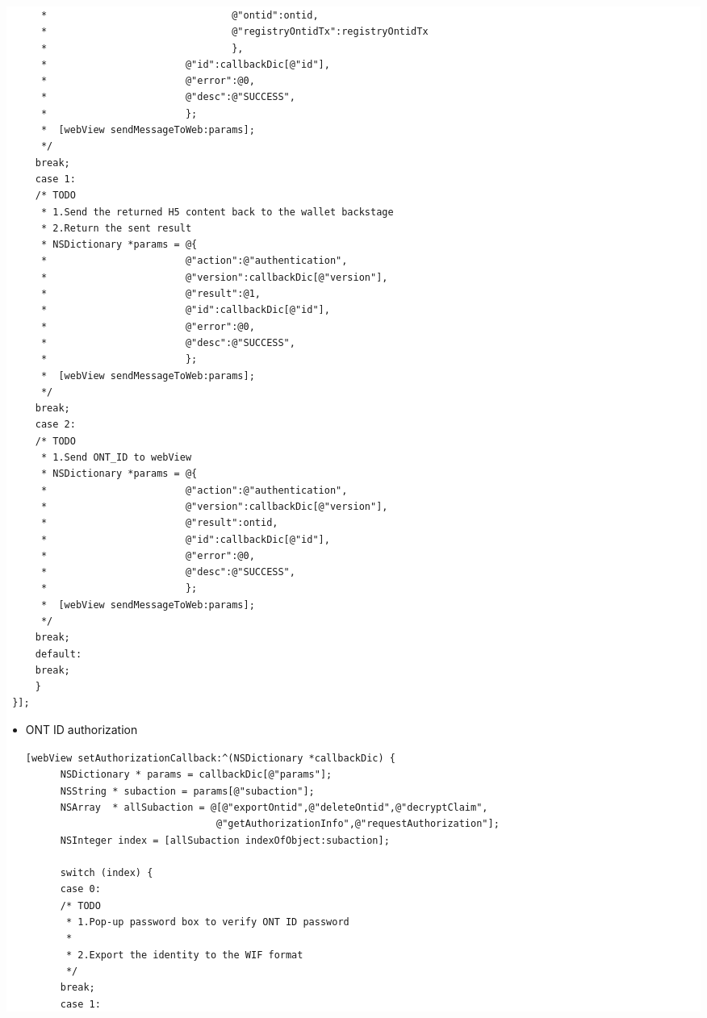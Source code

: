   ```
        *                                @"ontid":ontid,
        *                                @"registryOntidTx":registryOntidTx
        *                                },
        *                        @"id":callbackDic[@"id"],
        *                        @"error":@0,
        *                        @"desc":@"SUCCESS",
        *                        };
        *  [webView sendMessageToWeb:params];
        */
       break;
       case 1:
       /* TODO
        * 1.Send the returned H5 content back to the wallet backstage
        * 2.Return the sent result
        * NSDictionary *params = @{
        *                        @"action":@"authentication",
        *                        @"version":callbackDic[@"version"],
        *                        @"result":@1,
        *                        @"id":callbackDic[@"id"],
        *                        @"error":@0,
        *                        @"desc":@"SUCCESS",
        *                        };
        *  [webView sendMessageToWeb:params];
        */
       break;
       case 2:
       /* TODO
        * 1.Send ONT_ID to webView
        * NSDictionary *params = @{
        *                        @"action":@"authentication",
        *                        @"version":callbackDic[@"version"],
        *                        @"result":ontid,
        *                        @"id":callbackDic[@"id"],
        *                        @"error":@0,
        *                        @"desc":@"SUCCESS",
        *                        };
        *  [webView sendMessageToWeb:params];
        */
       break;
       default:
       break;
       }
   }];
  ```

- ONT ID authorization

  ```
  [webView setAuthorizationCallback:^(NSDictionary *callbackDic) {
        NSDictionary * params = callbackDic[@"params"];
        NSString * subaction = params[@"subaction"];
        NSArray  * allSubaction = @[@"exportOntid",@"deleteOntid",@"decryptClaim",
                                   @"getAuthorizationInfo",@"requestAuthorization"];
        NSInteger index = [allSubaction indexOfObject:subaction];
  
        switch (index) {
        case 0:
        /* TODO
         * 1.Pop-up password box to verify ONT ID password
         * 
         * 2.Export the identity to the WIF format
         */
        break;
        case 1:
  ```